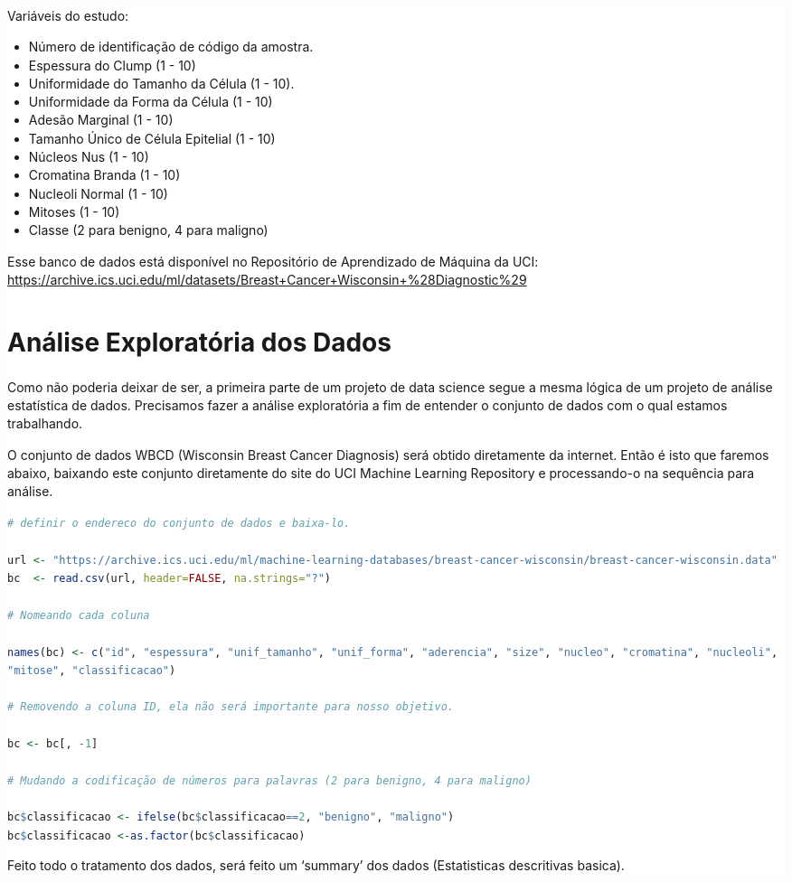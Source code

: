 Variáveis do estudo:

-   Número de identificação de código da amostra.
-   Espessura do Clump (1 - 10)
-   Uniformidade do Tamanho da Célula (1 - 10).
-   Uniformidade da Forma da Célula (1 - 10)
-   Adesão Marginal (1 - 10)
-   Tamanho Único de Célula Epitelial (1 - 10)
-   Núcleos Nus (1 - 10)
-   Cromatina Branda (1 - 10)
-   Nucleoli Normal (1 - 10)
-   Mitoses (1 - 10)
-   Classe (2 para benigno, 4 para maligno)

Esse banco de dados está disponível no Repositório de Aprendizado de
Máquina da UCI:
<a href="https://archive.ics.uci.edu/ml/datasets/Breast+Cancer+Wisconsin+%28Diagnostic%29" class="uri">https://archive.ics.uci.edu/ml/datasets/Breast+Cancer+Wisconsin+%28Diagnostic%29</a>

Análise Exploratória dos Dados
==============================

Como não poderia deixar de ser, a primeira parte de um projeto de data
science segue a mesma lógica de um projeto de análise estatística de
dados. Precisamos fazer a análise exploratória a fim de entender o
conjunto de dados com o qual estamos trabalhando.

O conjunto de dados WBCD (Wisconsin Breast Cancer Diagnosis) será obtido
diretamente da internet. Então é isto que faremos abaixo, baixando este
conjunto diretamente do site do UCI Machine Learning Repository e
processando-o na sequência para análise.

``` r
# definir o endereco do conjunto de dados e baixa-lo.

url <- "https://archive.ics.uci.edu/ml/machine-learning-databases/breast-cancer-wisconsin/breast-cancer-wisconsin.data"
bc  <- read.csv(url, header=FALSE, na.strings="?")

# Nomeando cada coluna

names(bc) <- c("id", "espessura", "unif_tamanho", "unif_forma", "aderencia", "size", "nucleo", "cromatina", "nucleoli", "mitose", "classificacao")

# Removendo a coluna ID, ela não será importante para nosso objetivo.

bc <- bc[, -1]

# Mudando a codificação de números para palavras (2 para benigno, 4 para maligno)  

bc$classificacao <- ifelse(bc$classificacao==2, "benigno", "maligno")
bc$classificacao <-as.factor(bc$classificacao)
```

Feito todo o tratamento dos dados, será feito um ‘summary’ dos dados
(Estatisticas descritivas basica).
